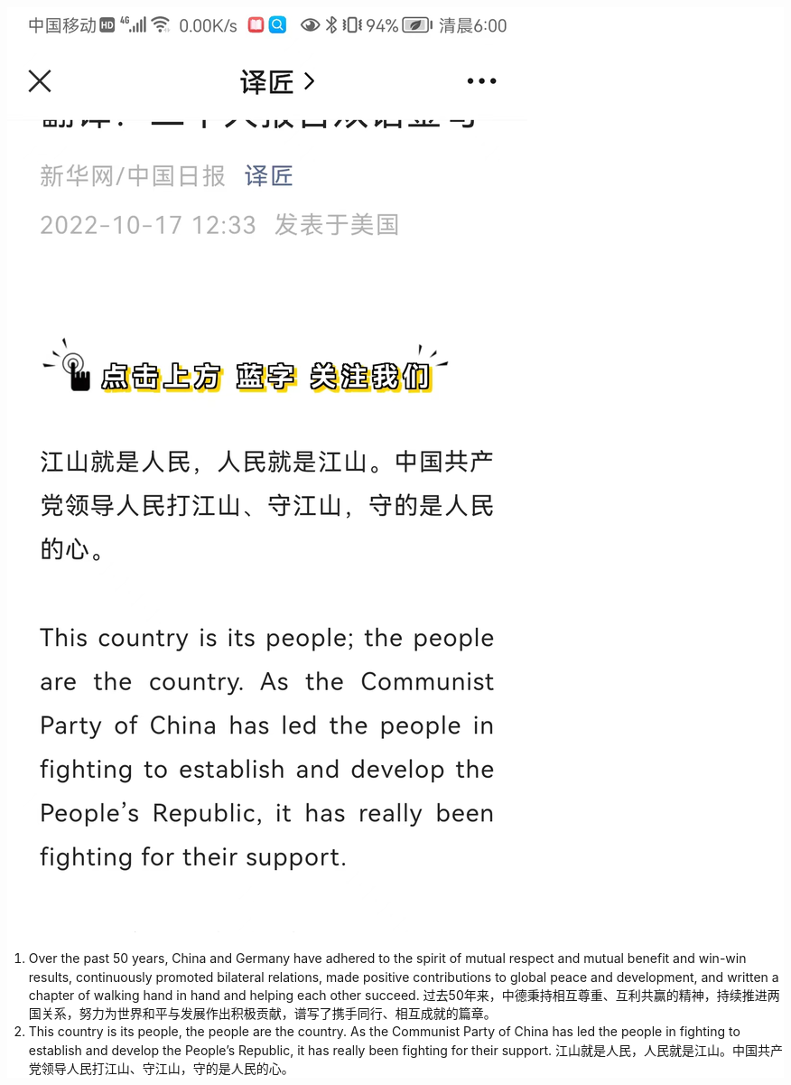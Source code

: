 ![](media/10182.jpg)
1. Over the past 50 years, China and Germany have adhered to the spirit of mutual respect and mutual benefit and win-win results, continuously promoted bilateral relations, made positive contributions to global peace and development, and written a chapter of walking hand in hand and helping each other succeed. 过去50年来，中德秉持相互尊重、互利共赢的精神，持续推进两国关系，努力为世界和平与发展作出积极贡献，谱写了携手同行、相互成就的篇章。
2. This country is its people, the people are the country. As the Communist Party of China has led the people in fighting to establish and develop the People’s Republic, it has really been fighting for their support. 江山就是人民，人民就是江山。中国共产党领导人民打江山、守江山，守的是人民的心。


